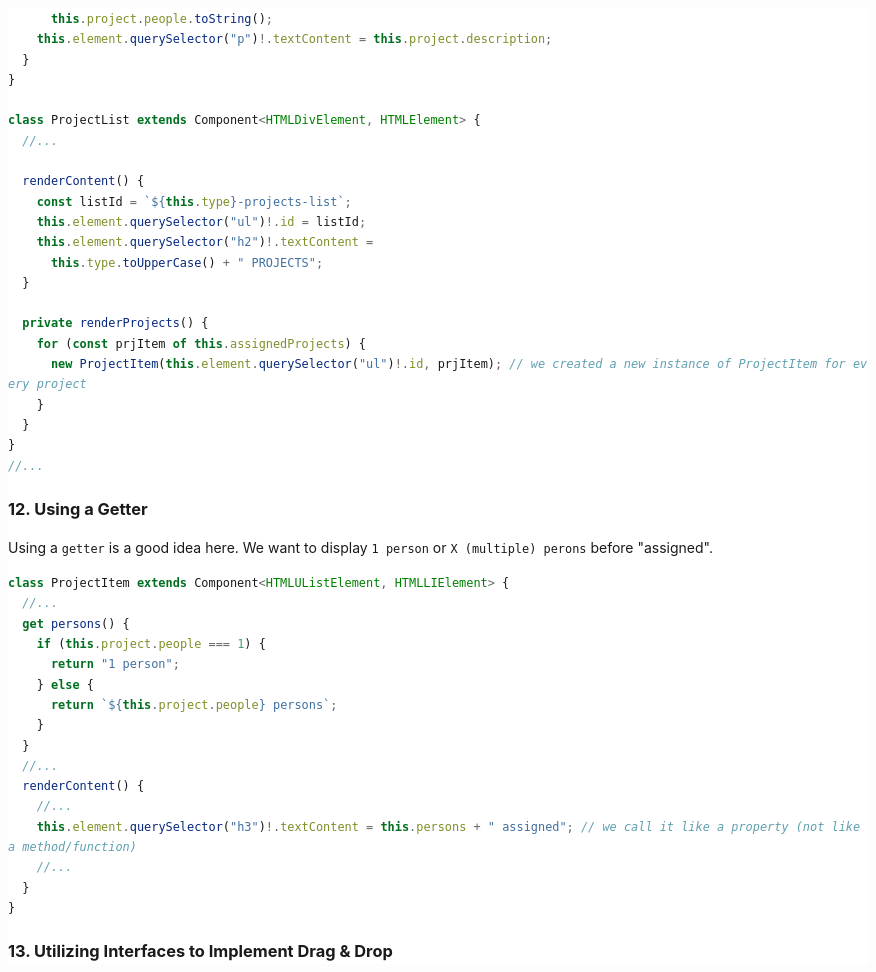 ```ts
      this.project.people.toString();
    this.element.querySelector("p")!.textContent = this.project.description;
  }
}

class ProjectList extends Component<HTMLDivElement, HTMLElement> {
  //...

  renderContent() {
    const listId = `${this.type}-projects-list`;
    this.element.querySelector("ul")!.id = listId;
    this.element.querySelector("h2")!.textContent =
      this.type.toUpperCase() + " PROJECTS";
  }

  private renderProjects() {
    for (const prjItem of this.assignedProjects) {
      new ProjectItem(this.element.querySelector("ul")!.id, prjItem); // we created a new instance of ProjectItem for every project
    }
  }
}
//...
```

### 12. Using a Getter

Using a `getter` is a good idea here. We want to display `1 person` or `X (multiple) perons` before "assigned".

```ts
class ProjectItem extends Component<HTMLUListElement, HTMLLIElement> {
  //...
  get persons() {
    if (this.project.people === 1) {
      return "1 person";
    } else {
      return `${this.project.people} persons`;
    }
  }
  //...
  renderContent() {
    //...
    this.element.querySelector("h3")!.textContent = this.persons + " assigned"; // we call it like a property (not like a method/function)
    //...
  }
}
```

### 13. Utilizing Interfaces to Implement Drag & Drop

